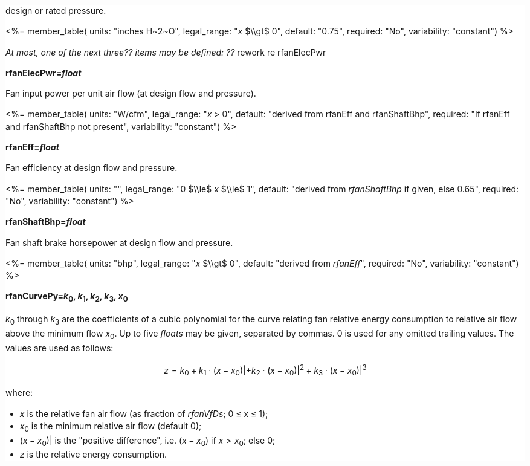 design or rated pressure.

<%= member_table(
  units: "inches H~2~O",
  legal_range: "*x* $\\gt$ 0",
  default: "0.75",
  required: "No",
  variability: "constant") %>

*At most, one of the next three?? items may be defined: ??* rework re rfanElecPwr

**rfanElecPwr=*float***

Fan input power per unit air flow (at design flow and pressure).

<%= member_table(
  units: "W/cfm",
  legal_range: "*x* $>$ 0",
  default: "derived from rfanEff and rfanShaftBhp",
  required: "If rfanEff and rfanShaftBhp not present",
  variability: "constant") %>

**rfanEff=*float***

Fan efficiency at design flow and pressure.

<%= member_table(
  units: "",
  legal_range: "0 $\\le$ *x* $\\le$ 1",
  default: "derived from *rfanShaftBhp* if given, else 0.65",
  required: "No",
  variability: "constant") %>

**rfanShaftBhp=*float***

Fan shaft brake horsepower at design flow and pressure.

<%= member_table(
  units: "bhp",
  legal_range: "*x* $\\gt$ 0",
  default: "derived from *rfanEff*",
  required: "No",
  variability: "constant") %>

**rfanCurvePy=$k_0$, $k_1$, $k_2$, $k_3$, $x_0$**

$k_0$ through $k_3$ are the coefficients of a cubic polynomial for the curve relating fan relative energy consumption to relative air flow above the minimum flow $x_0$. Up to five *floats* may be given, separated by commas. 0 is used for any omitted trailing values. The values are used as follows:

$$z = k_0 + k_1 \cdot (x - x_0)| + k_2 \cdot (x - x_0)|^2 + k_3 \cdot (x - x_0)|^3$$

where:

-   $x$ is the relative fan air flow (as fraction of *rfanVfDs*; 0 $\le$ x $\le$ 1);
-   $x_0$ is the minimum relative air flow (default 0);
-   $(x - x_0)|$ is the "positive difference", i.e. $(x - x_0)$ if $x > x_0$; else 0;
-   $z$ is the relative energy consumption.
